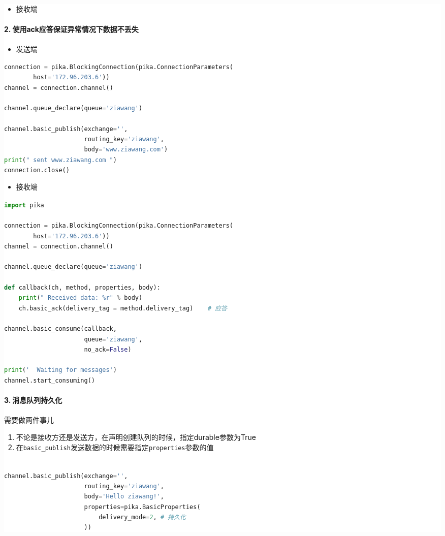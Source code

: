 - 接收端

#### 2.  使用ack应答保证异常情况下数据不丢失
- 发送端

```python
connection = pika.BlockingConnection(pika.ConnectionParameters(
        host='172.96.203.6'))
channel = connection.channel()
 
channel.queue_declare(queue='ziawang')
 
channel.basic_publish(exchange='',
                      routing_key='ziawang',
                      body='www.ziawang.com')
print(" sent www.ziawang.com ")
connection.close()
```

- 接收端

```python
import pika

connection = pika.BlockingConnection(pika.ConnectionParameters(
        host='172.96.203.6'))
channel = connection.channel()

channel.queue_declare(queue='ziawang')

def callback(ch, method, properties, body):
    print(" Received data: %r" % body)
    ch.basic_ack(delivery_tag = method.delivery_tag)	# 应答

channel.basic_consume(callback,
                      queue='ziawang',
                      no_ack=False)

print('  Waiting for messages')
channel.start_consuming()

```

#### 3. 消息队列持久化
需要做两件事儿
1. 不论是接收方还是发送方，在声明创建队列的时候，指定durable参数为True
2. 在`basic_publish`发送数据的时候需要指定`properties`参数的值

```python

channel.basic_publish(exchange='',
                      routing_key='ziawang',
                      body='Hello ziawang!',
                      properties=pika.BasicProperties(
                          delivery_mode=2, # 持久化
                      ))
```
